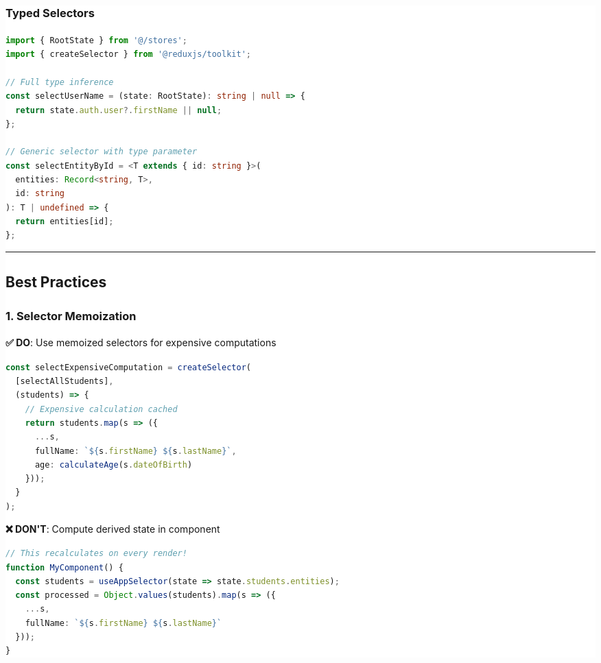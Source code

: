 ### Typed Selectors

```typescript
import { RootState } from '@/stores';
import { createSelector } from '@reduxjs/toolkit';

// Full type inference
const selectUserName = (state: RootState): string | null => {
  return state.auth.user?.firstName || null;
};

// Generic selector with type parameter
const selectEntityById = <T extends { id: string }>(
  entities: Record<string, T>,
  id: string
): T | undefined => {
  return entities[id];
};
```

---

## Best Practices

### 1. Selector Memoization

**✅ DO**: Use memoized selectors for expensive computations

```typescript
const selectExpensiveComputation = createSelector(
  [selectAllStudents],
  (students) => {
    // Expensive calculation cached
    return students.map(s => ({
      ...s,
      fullName: `${s.firstName} ${s.lastName}`,
      age: calculateAge(s.dateOfBirth)
    }));
  }
);
```

**❌ DON'T**: Compute derived state in component

```typescript
// This recalculates on every render!
function MyComponent() {
  const students = useAppSelector(state => state.students.entities);
  const processed = Object.values(students).map(s => ({
    ...s,
    fullName: `${s.firstName} ${s.lastName}`
  }));
}
```

